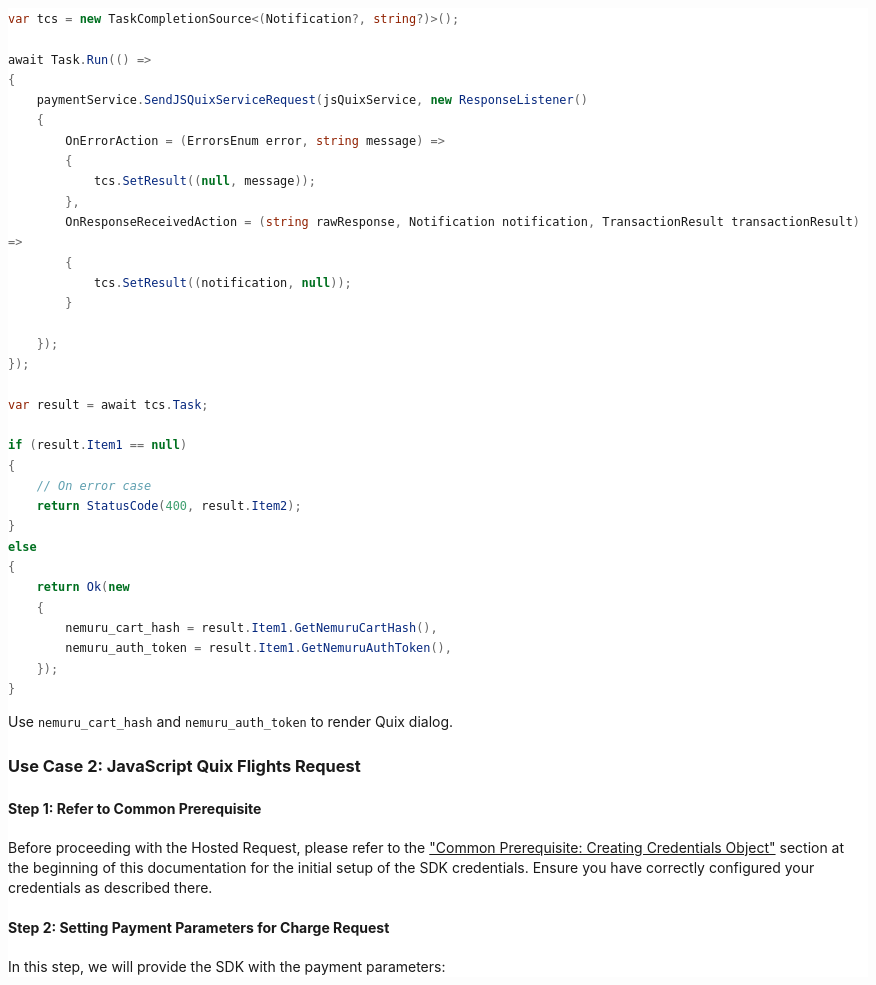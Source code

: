 ```csharp
var tcs = new TaskCompletionSource<(Notification?, string?)>();

await Task.Run(() =>
{
    paymentService.SendJSQuixServiceRequest(jsQuixService, new ResponseListener()
    {
        OnErrorAction = (ErrorsEnum error, string message) =>
        {
            tcs.SetResult((null, message));
        },
        OnResponseReceivedAction = (string rawResponse, Notification notification, TransactionResult transactionResult) =>
        {
            tcs.SetResult((notification, null));
        }

    });
});

var result = await tcs.Task;

if (result.Item1 == null)
{
    // On error case
    return StatusCode(400, result.Item2);
}
else
{
    return Ok(new
    {
        nemuru_cart_hash = result.Item1.GetNemuruCartHash(),
        nemuru_auth_token = result.Item1.GetNemuruAuthToken(),
    });
}
```

Use `nemuru_cart_hash` and `nemuru_auth_token` to render Quix dialog.

### Use Case 2: JavaScript Quix Flights Request

#### Step 1: Refer to Common Prerequisite

Before proceeding with the Hosted Request, please refer to the ["Common Prerequisite: Creating Credentials Object"](https://redmine.dev.mindfulpayments.com/projects/net-payment-sdk/wiki/Quix_Js#Common-Prerequisite-Creating-Credentials-Object) section at the beginning of this documentation for the initial setup of the SDK credentials. Ensure you have correctly configured your credentials as described there.

#### Step 2: Setting Payment Parameters for Charge Request

In this step, we will provide the SDK with the payment parameters:
